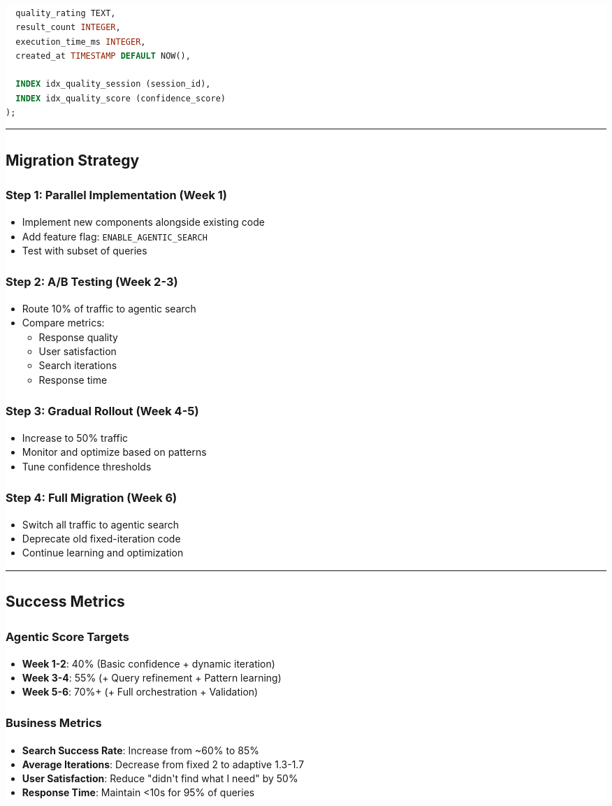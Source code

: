 ```sql
  quality_rating TEXT,
  result_count INTEGER,
  execution_time_ms INTEGER,
  created_at TIMESTAMP DEFAULT NOW(),
  
  INDEX idx_quality_session (session_id),
  INDEX idx_quality_score (confidence_score)
);
```

---

## Migration Strategy

### Step 1: Parallel Implementation (Week 1)
- Implement new components alongside existing code
- Add feature flag: `ENABLE_AGENTIC_SEARCH`
- Test with subset of queries

### Step 2: A/B Testing (Week 2-3)
- Route 10% of traffic to agentic search
- Compare metrics:
  - Response quality
  - User satisfaction
  - Search iterations
  - Response time

### Step 3: Gradual Rollout (Week 4-5)
- Increase to 50% traffic
- Monitor and optimize based on patterns
- Tune confidence thresholds

### Step 4: Full Migration (Week 6)
- Switch all traffic to agentic search
- Deprecate old fixed-iteration code
- Continue learning and optimization

---

## Success Metrics

### Agentic Score Targets
- **Week 1-2**: 40% (Basic confidence + dynamic iteration)
- **Week 3-4**: 55% (+ Query refinement + Pattern learning)
- **Week 5-6**: 70%+ (+ Full orchestration + Validation)

### Business Metrics
- **Search Success Rate**: Increase from ~60% to 85%
- **Average Iterations**: Decrease from fixed 2 to adaptive 1.3-1.7
- **User Satisfaction**: Reduce "didn't find what I need" by 50%
- **Response Time**: Maintain <10s for 95% of queries
